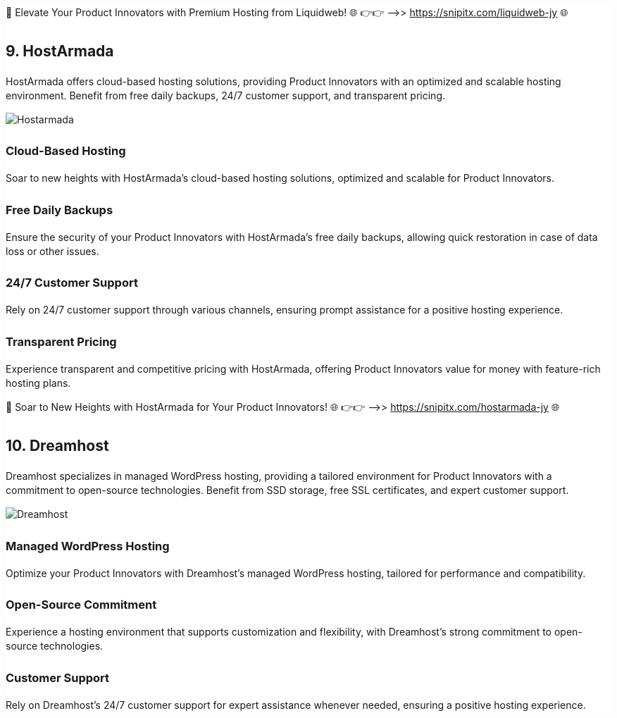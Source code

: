 🚀 Elevate Your Product Innovators with Premium Hosting from Liquidweb! 🌐
👉👉 -->> https://snipitx.com/liquidweb-jy 🌐

## 9. HostArmada

HostArmada offers cloud-based hosting solutions, providing Product Innovators with an optimized and scalable hosting environment. Benefit from free daily backups, 24/7 customer support, and transparent pricing.

![Hostarmada](https://i.imgur.com/KFbdf3o.jpeg "Hostarmada Hosting")

### Cloud-Based Hosting
Soar to new heights with HostArmada’s cloud-based hosting solutions, optimized and scalable for Product Innovators.

### Free Daily Backups
Ensure the security of your Product Innovators with HostArmada’s free daily backups, allowing quick restoration in case of data loss or other issues.

### 24/7 Customer Support
Rely on 24/7 customer support through various channels, ensuring prompt assistance for a positive hosting experience.

### Transparent Pricing
Experience transparent and competitive pricing with HostArmada, offering Product Innovators value for money with feature-rich hosting plans.

🚀 Soar to New Heights with HostArmada for Your Product Innovators! 🌐
👉👉 -->> https://snipitx.com/hostarmada-jy 🌐

## 10. Dreamhost

Dreamhost specializes in managed WordPress hosting, providing a tailored environment for Product Innovators with a commitment to open-source technologies. Benefit from SSD storage, free SSL certificates, and expert customer support.

![Dreamhost](https://i.imgur.com/rXIg8ip.jpeg "Dreamhost Hosting")

### Managed WordPress Hosting
Optimize your Product Innovators with Dreamhost’s managed WordPress hosting, tailored for performance and compatibility.

### Open-Source Commitment
Experience a hosting environment that supports customization and flexibility, with Dreamhost’s strong commitment to open-source technologies.

### Customer Support
Rely on Dreamhost’s 24/7 customer support for expert assistance whenever needed, ensuring a positive hosting experience.
